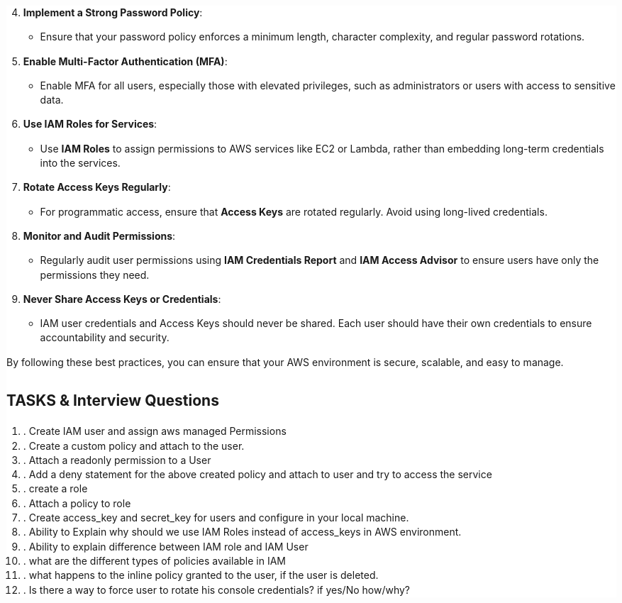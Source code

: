 4. **Implement a Strong Password Policy**:
   - Ensure that your password policy enforces a minimum length, character complexity, and regular password rotations.

5. **Enable Multi-Factor Authentication (MFA)**:
   - Enable MFA for all users, especially those with elevated privileges, such as administrators or users with access to sensitive data.

6. **Use IAM Roles for Services**:
   - Use **IAM Roles** to assign permissions to AWS services like EC2 or Lambda, rather than embedding long-term credentials into the services.

7. **Rotate Access Keys Regularly**:
   - For programmatic access, ensure that **Access Keys** are rotated regularly. Avoid using long-lived credentials.

8. **Monitor and Audit Permissions**:
   - Regularly audit user permissions using **IAM Credentials Report** and **IAM Access Advisor** to ensure users have only the permissions they need.
   
9. **Never Share Access Keys or Credentials**:
   - IAM user credentials and Access Keys should never be shared. Each user should have their own credentials to ensure accountability and security.

By following these best practices, you can ensure that your AWS environment is secure, scalable, and easy to manage.


## TASKS & Interview Questions
1) . Create IAM user and assign aws managed Permissions
2) . Create a custom policy and attach to the user.
3) . Attach a readonly permission to a User
4) . Add a deny statement for the above created policy and attach to user and try to access the service
5) . create a role
6) . Attach a policy to role
7) . Create access_key and secret_key for users and configure in your local machine.
8) . Ability to Explain why should we use IAM Roles instead of access_keys in AWS environment.
9) . Ability to explain difference between IAM role and IAM User
10) . what are the different types of policies available in IAM
11) . what happens to the inline policy granted to the user, if the user is deleted.
12) . Is there a way to force user to rotate his console credentials? if yes/No how/why?
    
